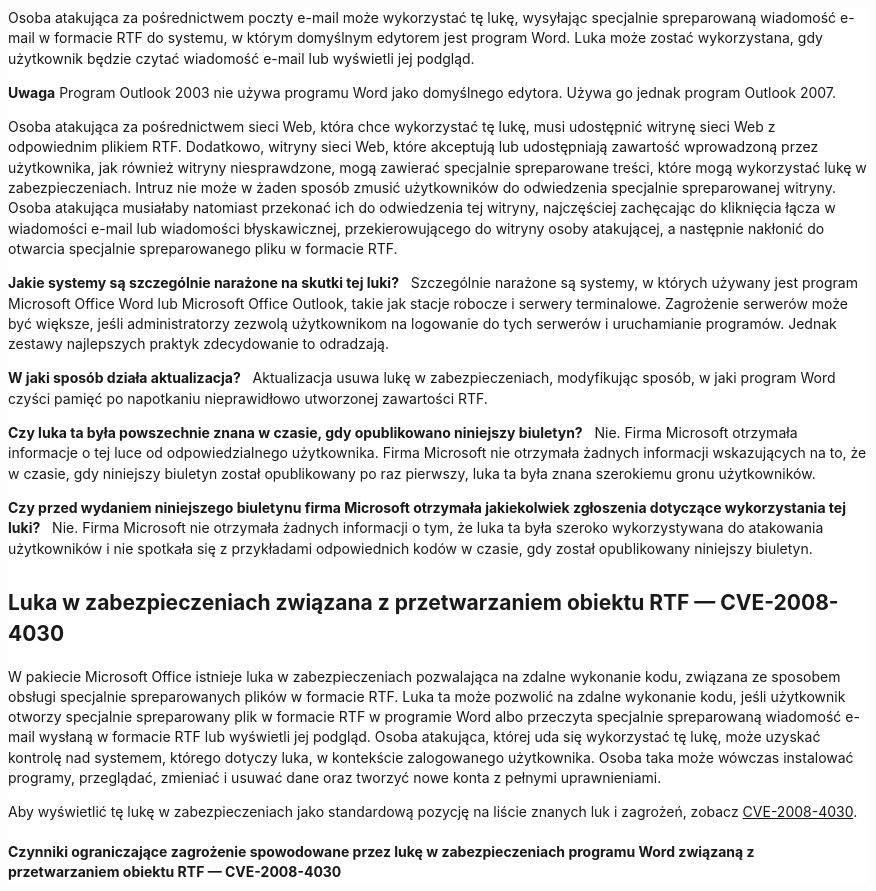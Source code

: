 Osoba atakująca za pośrednictwem poczty e-mail może wykorzystać tę lukę, wysyłając specjalnie spreparowaną wiadomość e-mail w formacie RTF do systemu, w którym domyślnym edytorem jest program Word. Luka może zostać wykorzystana, gdy użytkownik będzie czytać wiadomość e-mail lub wyświetli jej podgląd.

**Uwaga** Program Outlook 2003 nie używa programu Word jako domyślnego edytora. Używa go jednak program Outlook 2007.

Osoba atakująca za pośrednictwem sieci Web, która chce wykorzystać tę lukę, musi udostępnić witrynę sieci Web z odpowiednim plikiem RTF. Dodatkowo, witryny sieci Web, które akceptują lub udostępniają zawartość wprowadzoną przez użytkownika, jak również witryny niesprawdzone, mogą zawierać specjalnie spreparowane treści, które mogą wykorzystać lukę w zabezpieczeniach. Intruz nie może w żaden sposób zmusić użytkowników do odwiedzenia specjalnie spreparowanej witryny. Osoba atakująca musiałaby natomiast przekonać ich do odwiedzenia tej witryny, najczęściej zachęcając do kliknięcia łącza w wiadomości e-mail lub wiadomości błyskawicznej, przekierowującego do witryny osoby atakującej, a następnie nakłonić do otwarcia specjalnie spreparowanego pliku w formacie RTF.

**Jakie systemy są szczególnie narażone na skutki tej luki?**  
Szczególnie narażone są systemy, w których używany jest program Microsoft Office Word lub Microsoft Office Outlook, takie jak stacje robocze i serwery terminalowe. Zagrożenie serwerów może być większe, jeśli administratorzy zezwolą użytkownikom na logowanie do tych serwerów i uruchamianie programów. Jednak zestawy najlepszych praktyk zdecydowanie to odradzają.

**W jaki sposób działa aktualizacja?**  
Aktualizacja usuwa lukę w zabezpieczeniach, modyfikując sposób, w jaki program Word czyści pamięć po napotkaniu nieprawidłowo utworzonej zawartości RTF.

**Czy luka ta była powszechnie znana w czasie, gdy opublikowano niniejszy biuletyn?**  
Nie. Firma Microsoft otrzymała informacje o tej luce od odpowiedzialnego użytkownika. Firma Microsoft nie otrzymała żadnych informacji wskazujących na to, że w czasie, gdy niniejszy biuletyn został opublikowany po raz pierwszy, luka ta była znana szerokiemu gronu użytkowników.

**Czy przed wydaniem niniejszego biuletynu firma Microsoft otrzymała jakiekolwiek zgłoszenia dotyczące wykorzystania tej luki?**  
Nie. Firma Microsoft nie otrzymała żadnych informacji o tym, że luka ta była szeroko wykorzystywana do atakowania użytkowników i nie spotkała się z przykładami odpowiednich kodów w czasie, gdy został opublikowany niniejszy biuletyn.

Luka w zabezpieczeniach związana z przetwarzaniem obiektu RTF — CVE-2008-4030
-----------------------------------------------------------------------------

<span></span>
W pakiecie Microsoft Office istnieje luka w zabezpieczeniach pozwalająca na zdalne wykonanie kodu, związana ze sposobem obsługi specjalnie spreparowanych plików w formacie RTF. Luka ta może pozwolić na zdalne wykonanie kodu, jeśli użytkownik otworzy specjalnie spreparowany plik w formacie RTF w programie Word albo przeczyta specjalnie spreparowaną wiadomość e-mail wysłaną w formacie RTF lub wyświetli jej podgląd. Osoba atakująca, której uda się wykorzystać tę lukę, może uzyskać kontrolę nad systemem, którego dotyczy luka, w kontekście zalogowanego użytkownika. Osoba taka może wówczas instalować programy, przeglądać, zmieniać i usuwać dane oraz tworzyć nowe konta z pełnymi uprawnieniami.

Aby wyświetlić tę lukę w zabezpieczeniach jako standardową pozycję na liście znanych luk i zagrożeń, zobacz [CVE-2008-4030](http://www.cve.mitre.org/cgi-bin/cvename.cgi?name=cve-2008-4030).

#### Czynniki ograniczające zagrożenie spowodowane przez lukę w zabezpieczeniach programu Word związaną z przetwarzaniem obiektu RTF — CVE-2008-4030
